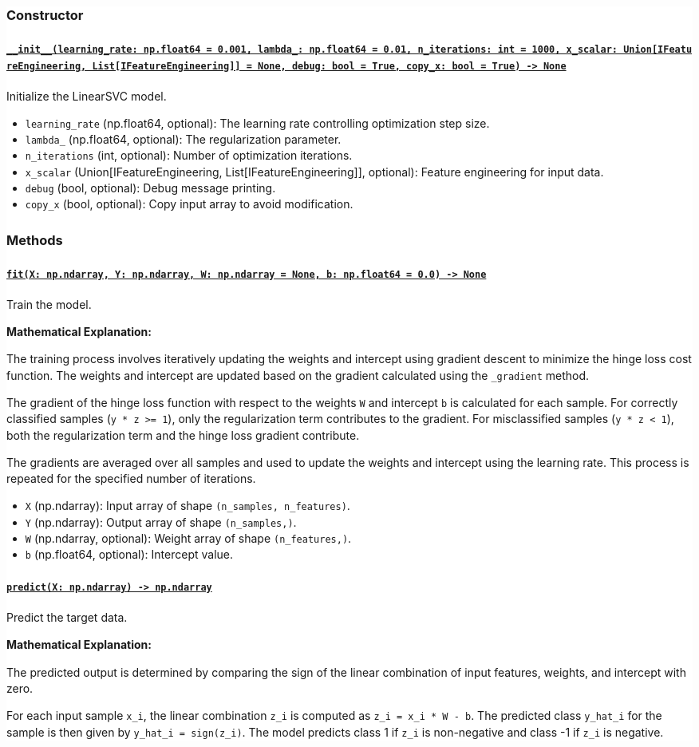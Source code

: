 ### Constructor

#### [`__init__(learning_rate: np.float64 = 0.001, lambda_: np.float64 = 0.01, n_iterations: int = 1000, x_scalar: Union[IFeatureEngineering, List[IFeatureEngineering]] = None, debug: bool = True, copy_x: bool = True) -> None`](/learnML/classification/linear_svm.py#L24)

Initialize the LinearSVC model.

- `learning_rate` (np.float64, optional): The learning rate controlling optimization step size.
- `lambda_` (np.float64, optional): The regularization parameter.
- `n_iterations` (int, optional): Number of optimization iterations.
- `x_scalar` (Union[IFeatureEngineering, List[IFeatureEngineering]], optional): Feature engineering for input data.
- `debug` (bool, optional): Debug message printing.
- `copy_x` (bool, optional): Copy input array to avoid modification.

### Methods

#### [`fit(X: np.ndarray, Y: np.ndarray, W: np.ndarray = None, b: np.float64 = 0.0) -> None`](/learnML/classification/linear_svm.py#L203)

Train the model.

**Mathematical Explanation:**

The training process involves iteratively updating the weights and intercept using gradient descent to minimize the hinge loss cost function. The weights and intercept are updated based on the gradient calculated using the `_gradient` method.

The gradient of the hinge loss function with respect to the weights `W` and intercept `b` is calculated for each sample. For correctly classified samples (`y * z >= 1`), only the regularization term contributes to the gradient. For misclassified samples (`y * z < 1`), both the regularization term and the hinge loss gradient contribute.

The gradients are averaged over all samples and used to update the weights and intercept using the learning rate. This process is repeated for the specified number of iterations.

- `X` (np.ndarray): Input array of shape `(n_samples, n_features)`.
- `Y` (np.ndarray): Output array of shape `(n_samples,)`.
- `W` (np.ndarray, optional): Weight array of shape `(n_features,)`.
- `b` (np.float64, optional): Intercept value.

#### [`predict(X: np.ndarray) -> np.ndarray`](/learnML/classification/linear_svm.py#L262)

Predict the target data.

**Mathematical Explanation:**

The predicted output is determined by comparing the sign of the linear combination of input features, weights, and intercept with zero.

For each input sample `x_i`, the linear combination `z_i` is computed as `z_i = x_i * W - b`. The predicted class `y_hat_i` for the sample is then given by `y_hat_i = sign(z_i)`. The model predicts class 1 if `z_i` is non-negative and class -1 if `z_i` is negative.
